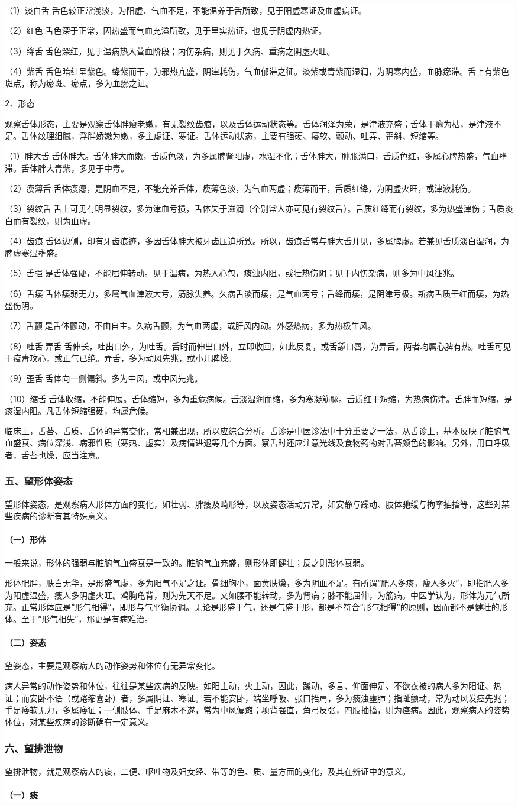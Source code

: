 （1）淡白舌  舌色较正常浅淡，为阳虚、气血不足，不能温养于舌所致，见于阳虚寒证及血虚病证。

（2）红色  舌色深于正常，因热盛而气血充溢所致，见于里实热证，也见于阴虚内热证。

（3）绛舌  舌色深红，见于温病热入营血阶段；内伤杂病，则见于久病、重病之阴虚火旺。

（4）紫舌  舌色暗红呈紫色。绛紫而干，为邪热亢盛，阴津耗伤，气血郁滞之征。淡紫或青紫而湿润，为阴寒内盛，血脉瘀滞。舌上有紫色斑点，称为瘀斑、瘀点，多为血瘀之证。

2、形态

观察舌体形态，主要是观察舌体胖瘦老嫩，有无裂纹齿痕，以及舌体运动状态等。舌体润泽为荣，是津液充盛；舌体干瘪为枯，是津液不足。舌体纹理细腻，浮胖娇嫩为嫩，多主虚证、寒证。舌体运动状态，主要有强硬、痿软、颤动、吐弄、歪斜、短缩等。

（1）胖大舌  舌体胖大。舌体胖大而嫩，舌质色淡，为多属脾肾阳虚，水湿不化；舌体胖大，肿胀满口，舌质色红，多属心脾热盛，气血壅滞。舌体胖大青紫，多见于中毒。

（2）瘦薄舌  舌体瘦瘪，是阴血不足，不能充养舌体，瘦薄色淡，为气血两虚；瘦薄而干，舌质红绛，为阴虚火旺，或津液耗伤。

（3）裂纹舌  舌上可见有明显裂纹，多为津血亏损，舌体失于滋润（个别常人亦可见有裂纹舌）。舌质红绛而有裂纹，多为热盛津伤；舌质淡白而有裂纹，则为血虚。

（4）齿痕  舌体边侧，印有牙齿痕迹，多因舌体胖大被牙齿压迫所致。所以，齿痕舌常与胖大舌并见，多属脾虚。若兼见舌质淡白湿润，为脾虚寒湿壅盛。

（5）舌强  是舌体强硬，不能屈伸转动。见于温病，为热入心包，痰浊内阻，或壮热伤阴；见于内伤杂病，则多为中风征兆。

（6）舌痿  舌体痿弱无力，多属气血津液大亏，筋脉失养。久病舌淡而痿，是气血两亏；舌绛而痿，是阴津亏极。新病舌质干红而痿，为热盛伤阴。

（7）舌颤  是舌体颤动，不由自主。久病舌颤，为气血两虚，或肝风内动。外感热病，多为热极生风。

（8）吐舌  弄舌  舌伸长，吐出口外，为吐舌。舌时而伸出口外，立即收回，如此反复，或舌舔口唇，为弄舌。两者均属心脾有热。吐舌可见于疫毒攻心，或正气已绝。弄舌，多为动风先兆，或小儿脾燥。

（9）歪舌  舌体向一侧偏斜。多为中风，或中风先兆。

（10）缩舌  舌体收缩，不能伸展。舌体缩短，多为重危病候。舌淡湿润而缩，多为寒凝筋脉。舌质红干短缩，为热病伤津。舌胖而短缩，是痰湿内阻。凡舌体短缩强硬，均属危候。

临床上，舌苔、舌质、舌体的异常变化，常相兼出现，所以应综合分析。舌诊是中医诊法中十分重要之一法，从舌诊上，基本反映了脏腑气血盛衰、病位深浅、病邪性质（寒热、虚实）及病情进退等几个方面。察舌时还应注意光线及食物药物对舌苔颜色的影响。另外，用口呼吸者，舌苔也燥，应当注意。

### 五、望形体姿态

望形体姿态，是观察病人形体方面的变化，如壮弱、胖瘦及畸形等，以及姿态活动异常，如安静与躁动、肢体驰缓与拘挛抽搐等，这些对某些疾病的诊断有其特殊意义。

#### （一）形体

一般来说，形体的强弱与脏腑气血盛衰是一致的。脏腑气血充盛，则形体即健壮；反之则形体衰弱。

形体肥胖，肤白无华，是形盛气虚，多为阳气不足之证。骨细胸小，面黄肤燥，多为阴血不足。有所谓“肥人多痰，瘦人多火”，即指肥人多为阳虚湿盛，瘦人多阴虚火旺。鸡胸龟背，则为先天不足。又如腰不能转动，多为肾病；膝不能屈伸，为筋病。中医学认为，形体为元气所充。正常形体应是“形气相得”，即形与气平衡协调。无论是形盛于气，还是气盛于形，都是不符合“形气相得”的原则，因而都不是健壮的形体。至于“形气相失”，那更是有病难治。

#### （二）姿态

望姿态，主要是观察病人的动作姿势和体位有无异常变化。

病人异常的动作姿势和体位，往往是某些疾病的反映。如阳主动，火主动，因此，躁动、多言、仰面伸足、不欲衣被的病人多为阳证、热证；而安卧不语（或踡缩喜卧）者，多属阴证、寒证。若不能安卧，端坐呼吸、张口抬肩，多为痰浊壅肺；指趾颤动，常为动风发痉先兆；手足痿软无力，多属痿证；一侧肢体、手足麻木不遂，常为中风偏瘫；项背强直，角弓反张，四肢抽搐，则为痉病。因此，观察病人的姿势体位，对某些疾病的诊断确有一定意义。

### 六、望排泄物

望排泄物，就是观察病人的痰，二便、呕吐物及妇女经、带等的色、质、量方面的变化，及其在辨证中的意义。

#### （一）痰
